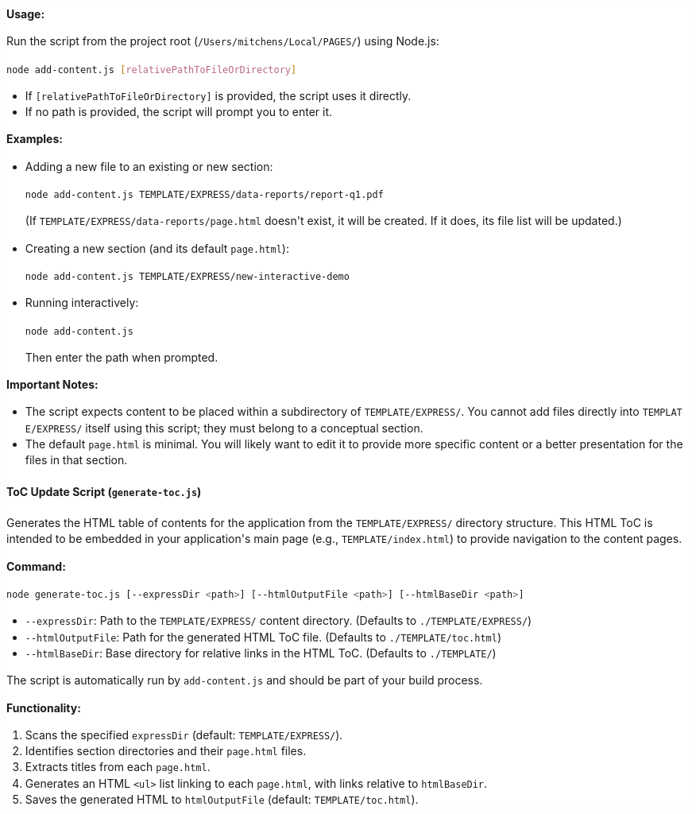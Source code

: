 **Usage:**

Run the script from the project root (`/Users/mitchens/Local/PAGES/`) using Node.js:

```bash
node add-content.js [relativePathToFileOrDirectory]
```

*   If `[relativePathToFileOrDirectory]` is provided, the script uses it directly.
*   If no path is provided, the script will prompt you to enter it.

**Examples:**

*   Adding a new file to an existing or new section:
    ```bash
    node add-content.js TEMPLATE/EXPRESS/data-reports/report-q1.pdf
    ```
    (If `TEMPLATE/EXPRESS/data-reports/page.html` doesn't exist, it will be created. If it does, its file list will be updated.)

*   Creating a new section (and its default `page.html`):
    ```bash
    node add-content.js TEMPLATE/EXPRESS/new-interactive-demo
    ```

*   Running interactively:
    ```bash
    node add-content.js
    ```
    Then enter the path when prompted.

**Important Notes:**

*   The script expects content to be placed within a subdirectory of `TEMPLATE/EXPRESS/`. You cannot add files directly into `TEMPLATE/EXPRESS/` itself using this script; they must belong to a conceptual section.
*   The default `page.html` is minimal. You will likely want to edit it to provide more specific content or a better presentation for the files in that section.

#### ToC Update Script (`generate-toc.js`)

Generates the HTML table of contents for the application from the `TEMPLATE/EXPRESS/` directory structure. This HTML ToC is intended to be embedded in your application's main page (e.g., `TEMPLATE/index.html`) to provide navigation to the content pages.

**Command:**
```bash
node generate-toc.js [--expressDir <path>] [--htmlOutputFile <path>] [--htmlBaseDir <path>]
```
- `--expressDir`: Path to the `TEMPLATE/EXPRESS/` content directory. (Defaults to `./TEMPLATE/EXPRESS/`)
- `--htmlOutputFile`: Path for the generated HTML ToC file. (Defaults to `./TEMPLATE/toc.html`)
- `--htmlBaseDir`: Base directory for relative links in the HTML ToC. (Defaults to `./TEMPLATE/`)

The script is automatically run by `add-content.js` and should be part of your build process.

**Functionality:**
1.  Scans the specified `expressDir` (default: `TEMPLATE/EXPRESS/`).
2.  Identifies section directories and their `page.html` files.
3.  Extracts titles from each `page.html`.
4.  Generates an HTML `<ul>` list linking to each `page.html`, with links relative to `htmlBaseDir`.
5.  Saves the generated HTML to `htmlOutputFile` (default: `TEMPLATE/toc.html`).
